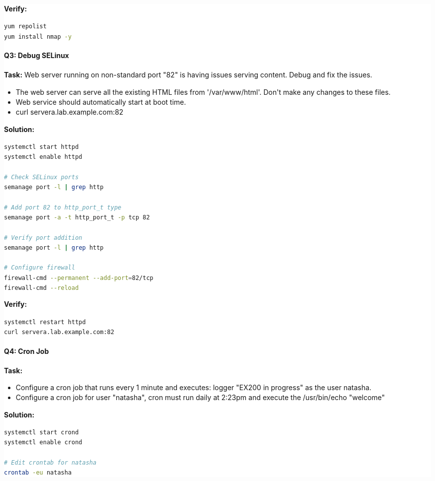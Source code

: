 **Verify:**
```bash
yum repolist
yum install nmap -y
```

#### Q3: Debug SELinux
**Task:** Web server running on non-standard port "82" is having issues serving content. Debug and fix the issues.
- The web server can serve all the existing HTML files from '/var/www/html'. Don't make any changes to these files.
- Web service should automatically start at boot time.
- curl servera.lab.example.com:82

**Solution:**
```bash
systemctl start httpd
systemctl enable httpd

# Check SELinux ports
semanage port -l | grep http

# Add port 82 to http_port_t type
semanage port -a -t http_port_t -p tcp 82

# Verify port addition
semanage port -l | grep http

# Configure firewall
firewall-cmd --permanent --add-port=82/tcp
firewall-cmd --reload
```

**Verify:**
```bash
systemctl restart httpd
curl servera.lab.example.com:82
```

#### Q4: Cron Job
**Task:**
- Configure a cron job that runs every 1 minute and executes: logger "EX200 in progress" as the user natasha.
- Configure a cron job for user "natasha", cron must run daily at 2:23pm and execute the /usr/bin/echo "welcome"

**Solution:**
```bash
systemctl start crond
systemctl enable crond

# Edit crontab for natasha
crontab -eu natasha
```
